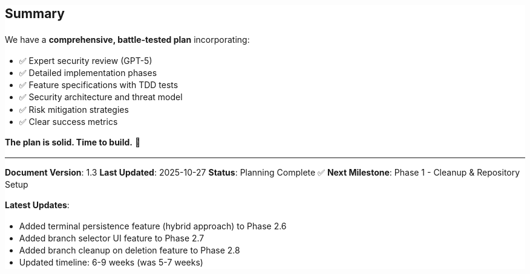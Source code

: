 
## Summary

We have a **comprehensive, battle-tested plan** incorporating:
- ✅ Expert security review (GPT-5)
- ✅ Detailed implementation phases
- ✅ Feature specifications with TDD tests
- ✅ Security architecture and threat model
- ✅ Risk mitigation strategies
- ✅ Clear success metrics

**The plan is solid. Time to build.** 🚀

---

**Document Version**: 1.3
**Last Updated**: 2025-10-27
**Status**: Planning Complete ✅
**Next Milestone**: Phase 1 - Cleanup & Repository Setup

**Latest Updates**:
- Added terminal persistence feature (hybrid approach) to Phase 2.6
- Added branch selector UI feature to Phase 2.7
- Added branch cleanup on deletion feature to Phase 2.8
- Updated timeline: 6-9 weeks (was 5-7 weeks)
